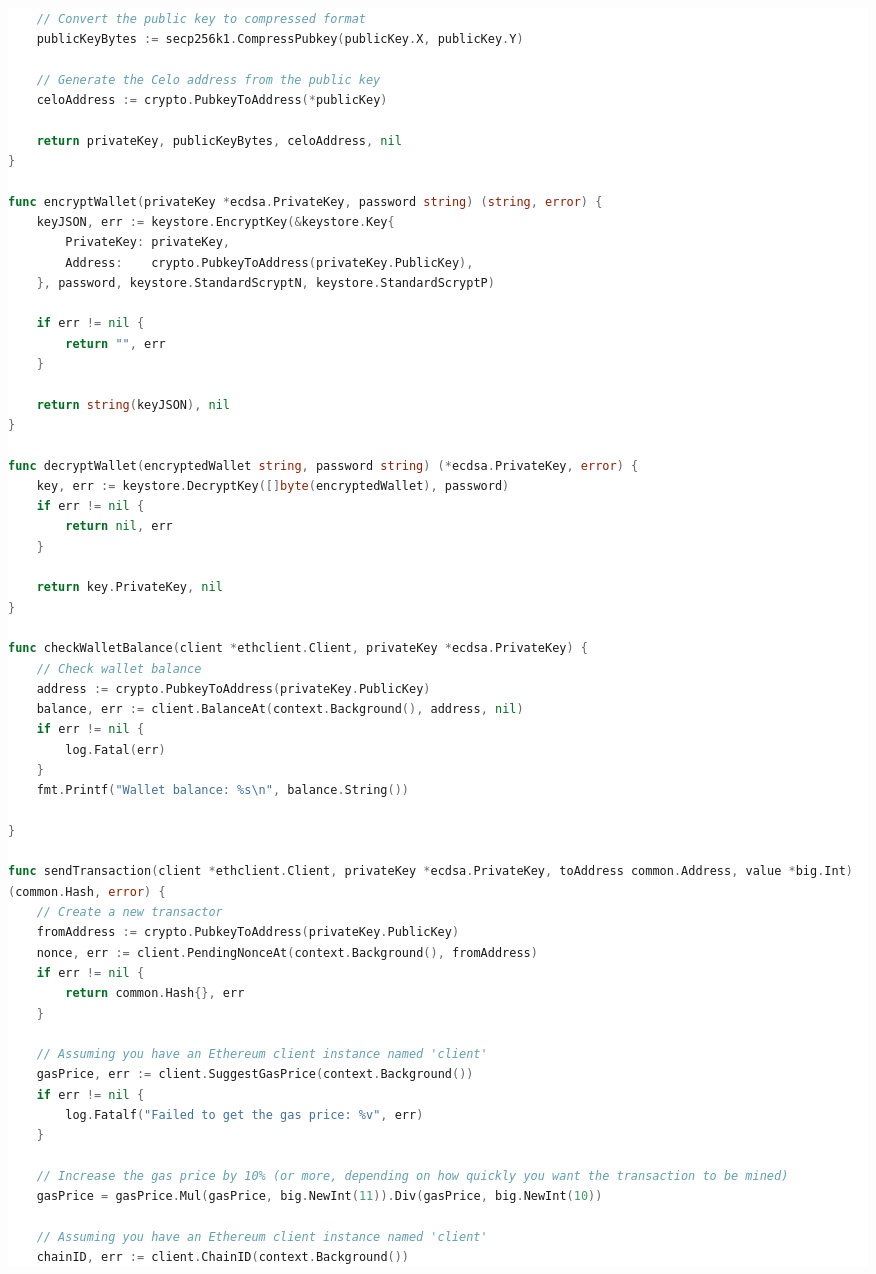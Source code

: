 ```go
	// Convert the public key to compressed format
	publicKeyBytes := secp256k1.CompressPubkey(publicKey.X, publicKey.Y)

	// Generate the Celo address from the public key
	celoAddress := crypto.PubkeyToAddress(*publicKey)

	return privateKey, publicKeyBytes, celoAddress, nil
}

func encryptWallet(privateKey *ecdsa.PrivateKey, password string) (string, error) {
	keyJSON, err := keystore.EncryptKey(&keystore.Key{
		PrivateKey: privateKey,
		Address:    crypto.PubkeyToAddress(privateKey.PublicKey),
	}, password, keystore.StandardScryptN, keystore.StandardScryptP)

	if err != nil {
		return "", err
	}

	return string(keyJSON), nil
}

func decryptWallet(encryptedWallet string, password string) (*ecdsa.PrivateKey, error) {
	key, err := keystore.DecryptKey([]byte(encryptedWallet), password)
	if err != nil {
		return nil, err
	}

	return key.PrivateKey, nil
}

func checkWalletBalance(client *ethclient.Client, privateKey *ecdsa.PrivateKey) {
	// Check wallet balance
	address := crypto.PubkeyToAddress(privateKey.PublicKey)
	balance, err := client.BalanceAt(context.Background(), address, nil)
	if err != nil {
		log.Fatal(err)
	}
	fmt.Printf("Wallet balance: %s\n", balance.String())

}

func sendTransaction(client *ethclient.Client, privateKey *ecdsa.PrivateKey, toAddress common.Address, value *big.Int) (common.Hash, error) {
	// Create a new transactor
	fromAddress := crypto.PubkeyToAddress(privateKey.PublicKey)
	nonce, err := client.PendingNonceAt(context.Background(), fromAddress)
	if err != nil {
		return common.Hash{}, err
	}

	// Assuming you have an Ethereum client instance named 'client'
	gasPrice, err := client.SuggestGasPrice(context.Background())
	if err != nil {
		log.Fatalf("Failed to get the gas price: %v", err)
	}

	// Increase the gas price by 10% (or more, depending on how quickly you want the transaction to be mined)
	gasPrice = gasPrice.Mul(gasPrice, big.NewInt(11)).Div(gasPrice, big.NewInt(10))

	// Assuming you have an Ethereum client instance named 'client'
	chainID, err := client.ChainID(context.Background())
```